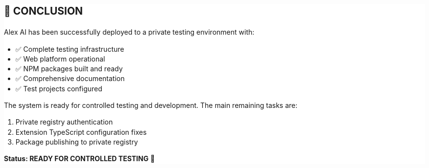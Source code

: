 
## 🎯 **CONCLUSION**

Alex AI has been successfully deployed to a private testing environment with:
- ✅ Complete testing infrastructure
- ✅ Web platform operational
- ✅ NPM packages built and ready
- ✅ Comprehensive documentation
- ✅ Test projects configured

The system is ready for controlled testing and development. The main remaining tasks are:
1. Private registry authentication
2. Extension TypeScript configuration fixes
3. Package publishing to private registry

**Status: READY FOR CONTROLLED TESTING** 🚀

